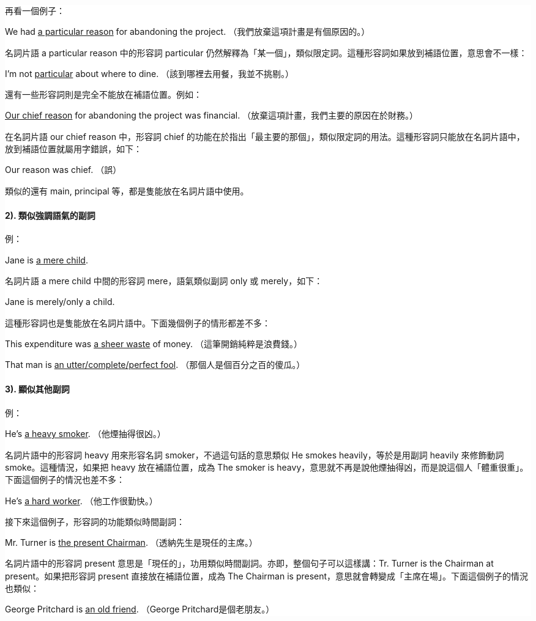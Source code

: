 再看一個例子：

We had <u>a particular reason</u> for abandoning the project.
（我們放棄這項計畫是有個原因的。）

名詞片語 a particular reason 中的形容詞 particular 仍然解釋為「某一個」，類似限定詞。這種形容詞如果放到補語位置，意思會不一樣：

I’m not <u>particular</u> about where to dine.
（該到哪裡去用餐，我並不挑剔。）

還有一些形容詞則是完全不能放在補語位置。例如：

<u>Our chief reason</u> for abandoning the project was financial.
（放棄這項計畫，我們主要的原因在於財務。）

在名詞片語 our chief reason 中，形容詞 chief 的功能在於指出「最主要的那個」，類似限定詞的用法。這種形容詞只能放在名詞片語中，放到補語位置就屬用字錯誤，如下：

Our reason was chief. （誤）

類似的還有 main, principal 等，都是隻能放在名詞片語中使用。

#### 2). 類似強調語氣的副詞

例：

Jane is <u>a mere child</u>.

名詞片語 a mere child 中間的形容詞 mere，語氣類似副詞 only 或 merely，如下：

Jane is merely/only a child.

這種形容詞也是隻能放在名詞片語中。下面幾個例子的情形都差不多：

This expenditure was <u>a sheer waste</u> of money.
（這筆開銷純粹是浪費錢。）

That man is <u>an utter/complete/perfect fool</u>.
（那個人是個百分之百的傻瓜。）

#### 3). 顯似其他副詞

例：

He’s <u>a heavy smoker</u>.
（他煙抽得很凶。）

名詞片語中的形容詞 heavy 用來形容名詞 smoker，不過這句話的意思類似 He smokes heavily，等於是用副詞 heavily 來修飾動詞 smoke。這種情況，如果把 heavy 放在補語位置，成為 The smoker is heavy，意思就不再是說他煙抽得凶，而是說這個人「體重很重」。下面這個例子的情況也差不多：

He’s <u>a hard worker</u>.
（他工作很勤快。）

接下來這個例子，形容詞的功能類似時間副詞：

Mr. Turner is <u>the present Chairman</u>.
（透納先生是現任的主席。）

名詞片語中的形容詞 present 意思是「現任的」，功用類似時間副詞。亦即，整個句子可以這樣講：Tr. Turner is the Chairman at present。如果把形容詞 present 直接放在補語位置，成為 The Chairman is present，意思就會轉變成「主席在場」。下面這個例子的情況也類似：

George Pritchard is <u>an old friend</u>.
（George Pritchard是個老朋友。）
